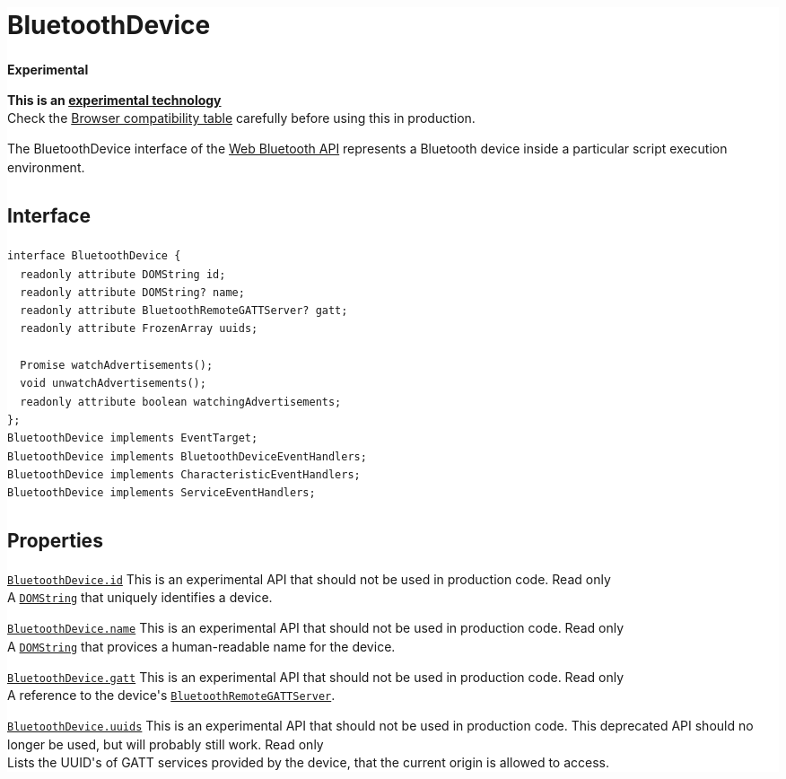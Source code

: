 # BluetoothDevice

**Experimental**

**This is an [experimental technology](https://developer.mozilla.org/en-US/docs/MDN/Guidelines/Conventions_definitions#experimental)**  
Check the [Browser compatibility table](#browser_compatibility) carefully before using this in production.

The BluetoothDevice interface of the [Web Bluetooth API](web_bluetooth_api) represents a Bluetooth device inside a particular script execution environment.

## Interface

    interface BluetoothDevice {
      readonly attribute DOMString id;
      readonly attribute DOMString? name;
      readonly attribute BluetoothRemoteGATTServer? gatt;
      readonly attribute FrozenArray uuids;

      Promise watchAdvertisements();
      void unwatchAdvertisements();
      readonly attribute boolean watchingAdvertisements;
    };
    BluetoothDevice implements EventTarget;
    BluetoothDevice implements BluetoothDeviceEventHandlers;
    BluetoothDevice implements CharacteristicEventHandlers;
    BluetoothDevice implements ServiceEventHandlers;

## Properties

[`BluetoothDevice.id`](bluetoothdevice/id) <span class="icon experimental" viewbox="0 0 100 100" xmlns="http://www.w3.org/2000/svg" role="img"> This is an experimental API that should not be used in production code. </span><span class="badge inline readonly">Read only </span>  
A [`DOMString`](domstring) that uniquely identifies a device.

[`BluetoothDevice.name`](bluetoothdevice/name) <span class="icon experimental" viewbox="0 0 100 100" xmlns="http://www.w3.org/2000/svg" role="img"> This is an experimental API that should not be used in production code. </span><span class="badge inline readonly">Read only </span>  
A [`DOMString`](domstring) that provices a human-readable name for the device.

[`BluetoothDevice.gatt`](bluetoothdevice/gatt) <span class="icon experimental" viewbox="0 0 100 100" xmlns="http://www.w3.org/2000/svg" role="img"> This is an experimental API that should not be used in production code. </span><span class="badge inline readonly">Read only </span>  
A reference to the device's [`BluetoothRemoteGATTServer`](bluetoothremotegattserver).

[`BluetoothDevice.uuids`](bluetoothdevice/uuids) <span class="icon experimental" viewbox="0 0 100 100" xmlns="http://www.w3.org/2000/svg" role="img"> This is an experimental API that should not be used in production code. </span><span class="icon deprecated" viewbox="0 0 100 100" xmlns="http://www.w3.org/2000/svg" role="img"> This deprecated API should no longer be used, but will probably still work. </span><span class="badge inline readonly">Read only </span>  
Lists the UUID's of GATT services provided by the device, that the current origin is allowed to access.
